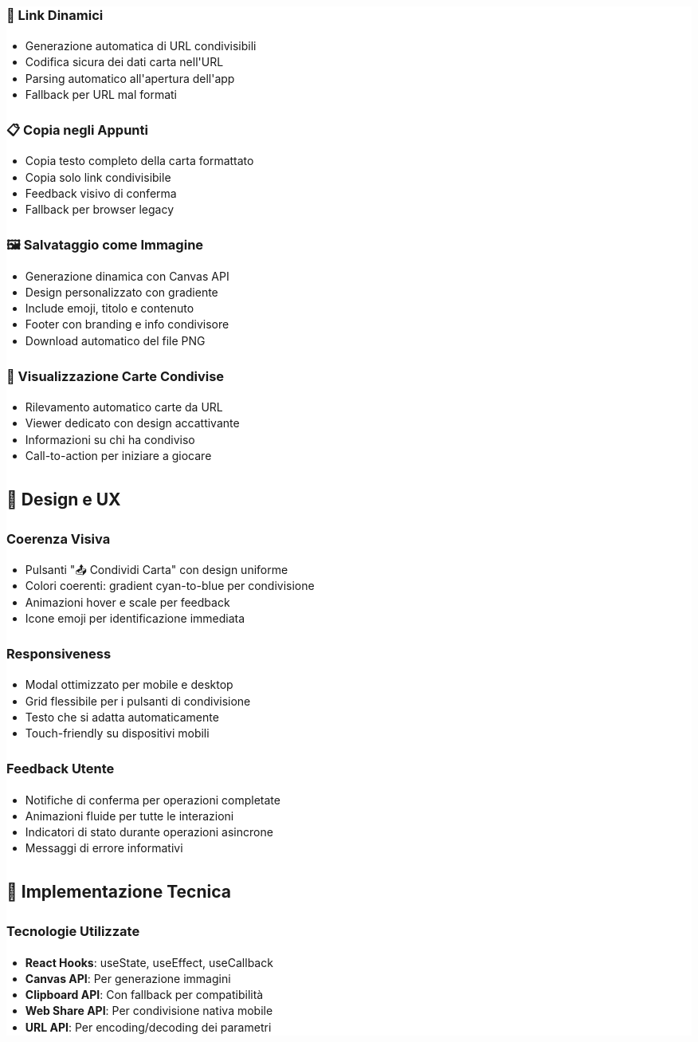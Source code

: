 ### **🔗 Link Dinamici**
- Generazione automatica di URL condivisibili
- Codifica sicura dei dati carta nell'URL
- Parsing automatico all'apertura dell'app
- Fallback per URL mal formati

### **📋 Copia negli Appunti**
- Copia testo completo della carta formattato
- Copia solo link condivisibile
- Feedback visivo di conferma
- Fallback per browser legacy

### **🖼️ Salvataggio come Immagine**
- Generazione dinamica con Canvas API
- Design personalizzato con gradiente
- Include emoji, titolo e contenuto
- Footer con branding e info condivisore
- Download automatico del file PNG

### **👀 Visualizzazione Carte Condivise**
- Rilevamento automatico carte da URL
- Viewer dedicato con design accattivante
- Informazioni su chi ha condiviso
- Call-to-action per iniziare a giocare

## 🎨 Design e UX

### **Coerenza Visiva**
- Pulsanti "📤 Condividi Carta" con design uniforme
- Colori coerenti: gradient cyan-to-blue per condivisione
- Animazioni hover e scale per feedback
- Icone emoji per identificazione immediata

### **Responsiveness**
- Modal ottimizzato per mobile e desktop
- Grid flessibile per i pulsanti di condivisione
- Testo che si adatta automaticamente
- Touch-friendly su dispositivi mobili

### **Feedback Utente**
- Notifiche di conferma per operazioni completate
- Animazioni fluide per tutte le interazioni
- Indicatori di stato durante operazioni asincrone
- Messaggi di errore informativi

## 🔧 Implementazione Tecnica

### **Tecnologie Utilizzate**
- **React Hooks**: useState, useEffect, useCallback
- **Canvas API**: Per generazione immagini
- **Clipboard API**: Con fallback per compatibilità
- **Web Share API**: Per condivisione nativa mobile
- **URL API**: Per encoding/decoding dei parametri
